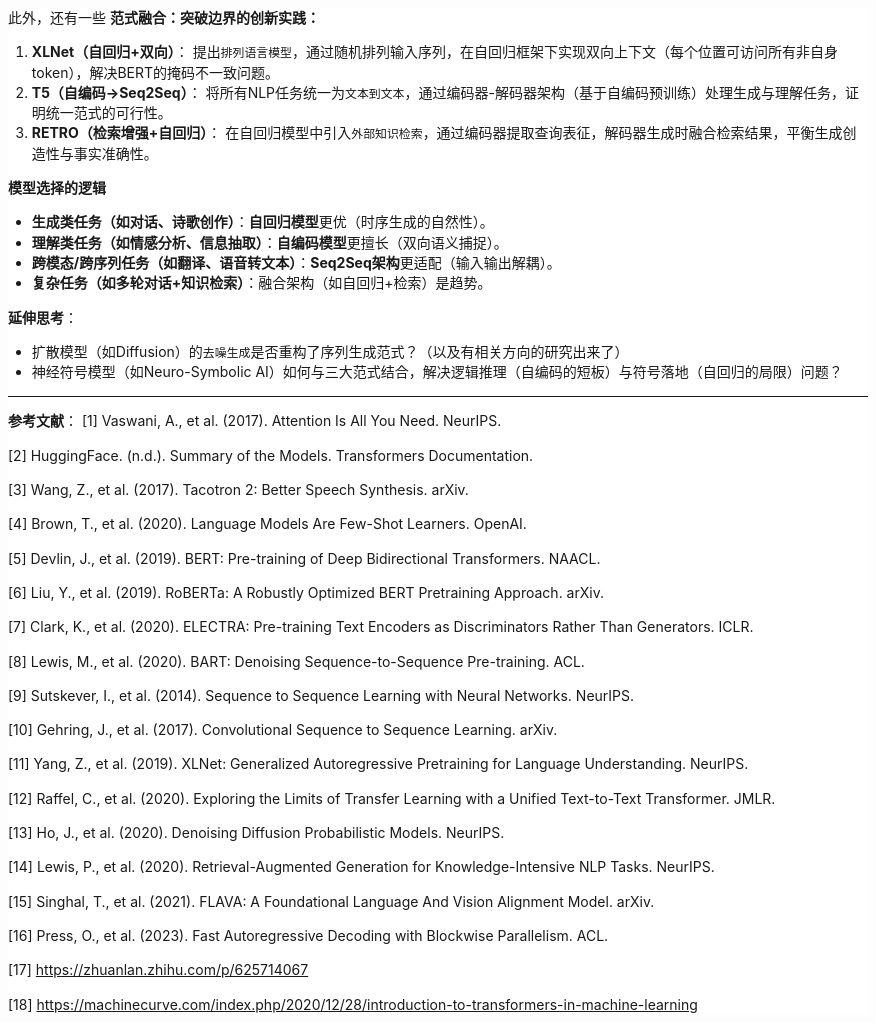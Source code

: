此外，还有一些 **范式融合：突破边界的创新实践：** 
1. **XLNet（自回归+双向）**： 提出`排列语言模型`，通过随机排列输入序列，在自回归框架下实现双向上下文（每个位置可访问所有非自身token），解决BERT的掩码不一致问题。  
2. **T5（自编码→Seq2Seq）**： 将所有NLP任务统一为`文本到文本`，通过编码器-解码器架构（基于自编码预训练）处理生成与理解任务，证明统一范式的可行性。  
3. **RETRO（检索增强+自回归）**： 在自回归模型中引入`外部知识检索`，通过编码器提取查询表征，解码器生成时融合检索结果，平衡生成创造性与事实准确性。
 
**模型选择的逻辑**
- **生成类任务（如对话、诗歌创作）**：**自回归模型**更优（时序生成的自然性）。  
- **理解类任务（如情感分析、信息抽取）**：**自编码模型**更擅长（双向语义捕捉）。  
- **跨模态/跨序列任务（如翻译、语音转文本）**：**Seq2Seq架构**更适配（输入输出解耦）。  
- **复杂任务（如多轮对话+知识检索）**：融合架构（如自回归+检索）是趋势。
 
 
**延伸思考**：  
- 扩散模型（如Diffusion）的`去噪生成`是否重构了序列生成范式？（以及有相关方向的研究出来了）
- 神经符号模型（如Neuro-Symbolic AI）如何与三大范式结合，解决逻辑推理（自编码的短板）与符号落地（自回归的局限）问题？  

----


**参考文献**：
[1] Vaswani, A., et al. (2017). Attention Is All You Need. NeurIPS.

[2] HuggingFace. (n.d.). Summary of the Models. Transformers Documentation.

[3] Wang, Z., et al. (2017). Tacotron 2: Better Speech Synthesis. arXiv.

[4] Brown, T., et al. (2020). Language Models Are Few-Shot Learners. OpenAI.

[5] Devlin, J., et al. (2019). BERT: Pre-training of Deep Bidirectional Transformers. NAACL.

[6] Liu, Y., et al. (2019). RoBERTa: A Robustly Optimized BERT Pretraining Approach. arXiv.

[7] Clark, K., et al. (2020). ELECTRA: Pre-training Text Encoders as Discriminators Rather Than Generators. ICLR.

[8] Lewis, M., et al. (2020). BART: Denoising Sequence-to-Sequence Pre-training. ACL.

[9] Sutskever, I., et al. (2014). Sequence to Sequence Learning with Neural Networks. NeurIPS.

[10] Gehring, J., et al. (2017). Convolutional Sequence to Sequence Learning. arXiv.

[11] Yang, Z., et al. (2019). XLNet: Generalized Autoregressive Pretraining for Language Understanding. NeurIPS.

[12] Raffel, C., et al. (2020). Exploring the Limits of Transfer Learning with a Unified Text-to-Text Transformer. JMLR.

[13] Ho, J., et al. (2020). Denoising Diffusion Probabilistic Models. NeurIPS.

[14] Lewis, P., et al. (2020). Retrieval-Augmented Generation for Knowledge-Intensive NLP Tasks. NeurIPS.

[15] Singhal, T., et al. (2021). FLAVA: A Foundational Language And Vision Alignment Model. arXiv.

[16] Press, O., et al. (2023). Fast Autoregressive Decoding with Blockwise Parallelism. ACL.

[17] https://zhuanlan.zhihu.com/p/625714067

[18] https://machinecurve.com/index.php/2020/12/28/introduction-to-transformers-in-machine-learning

